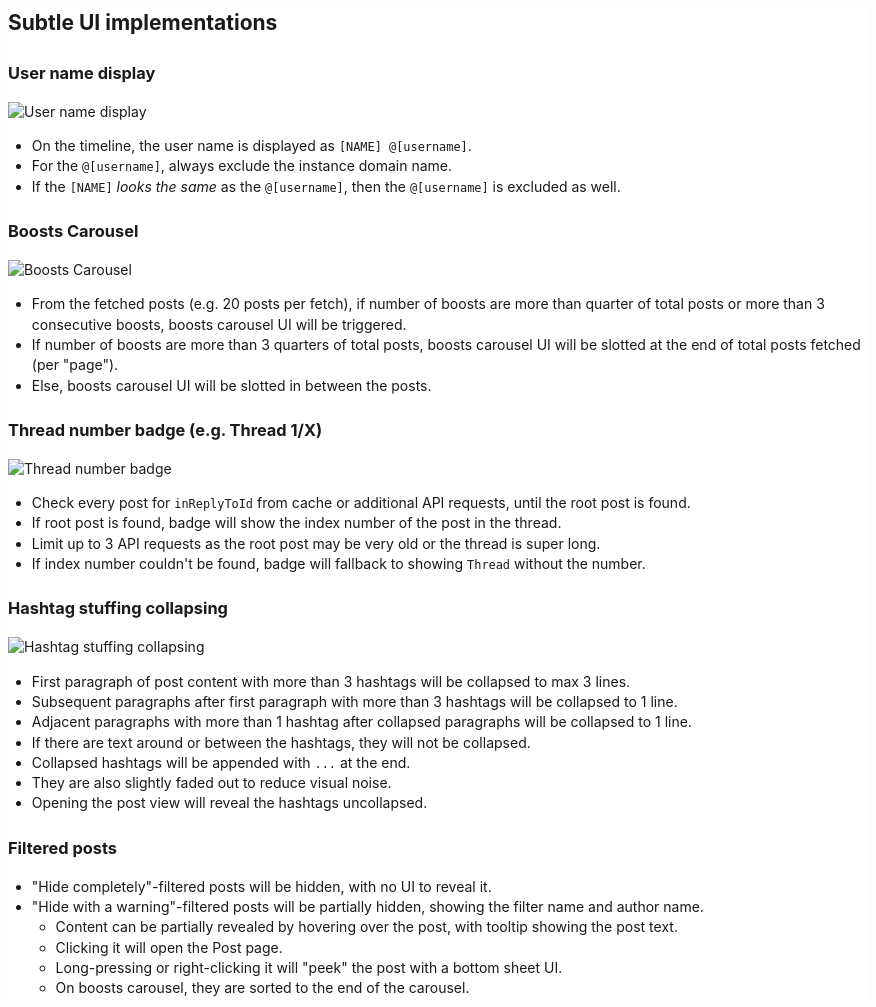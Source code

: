 ## Subtle UI implementations

### User name display

![User name display](readme-assets/user-name-display.jpg)

- On the timeline, the user name is displayed as `[NAME] @[username]`.
- For the `@[username]`, always exclude the instance domain name.
- If the `[NAME]` *looks the same* as the `@[username]`, then the `@[username]` is excluded as well.

### Boosts Carousel

![Boosts Carousel](readme-assets/boosts-carousel.jpg)

- From the fetched posts (e.g. 20 posts per fetch), if number of boosts are more than quarter of total posts or more than 3 consecutive boosts, boosts carousel UI will be triggered.
- If number of boosts are more than 3 quarters of total posts, boosts carousel UI will be slotted at the end of total posts fetched (per "page").
- Else, boosts carousel UI will be slotted in between the posts.

### Thread number badge (e.g. Thread 1/X)

![Thread number badge](readme-assets/thread-number-badge.jpg)

- Check every post for `inReplyToId` from cache or additional API requests, until the root post is found.
- If root post is found, badge will show the index number of the post in the thread.
- Limit up to 3 API requests as the root post may be very old or the thread is super long.
- If index number couldn't be found, badge will fallback to showing `Thread` without the number.

### Hashtag stuffing collapsing

![Hashtag stuffing collapsing](readme-assets/hashtag-stuffing-collapsing.jpg)

- First paragraph of post content with more than 3 hashtags will be collapsed to max 3 lines.
- Subsequent paragraphs after first paragraph with more than 3 hashtags will be collapsed to 1 line.
- Adjacent paragraphs with more than 1 hashtag after collapsed paragraphs will be collapsed to 1 line.
- If there are text around or between the hashtags, they will not be collapsed.
- Collapsed hashtags will be appended with `...` at the end.
- They are also slightly faded out to reduce visual noise.
- Opening the post view will reveal the hashtags uncollapsed.

### Filtered posts

- "Hide completely"-filtered posts will be hidden, with no UI to reveal it.
- "Hide with a warning"-filtered posts will be partially hidden, showing the filter name and author name.
  - Content can be partially revealed by hovering over the post, with tooltip showing the post text.
  - Clicking it will open the Post page.
  - Long-pressing or right-clicking it will "peek" the post with a bottom sheet UI.
  - On boosts carousel, they are sorted to the end of the carousel.
